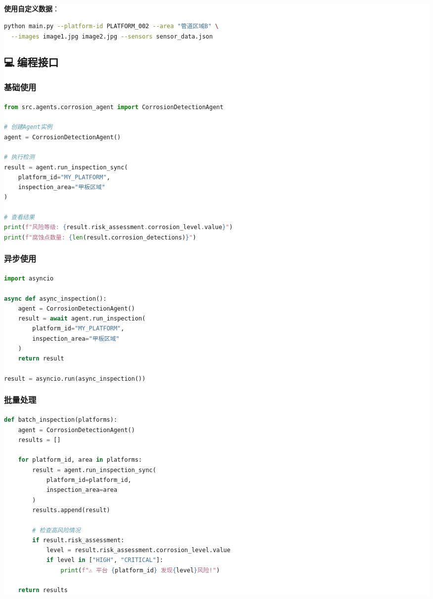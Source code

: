 **使用自定义数据**：
```bash
python main.py --platform-id PLATFORM_002 --area "管道区域B" \
  --images image1.jpg image2.jpg --sensors sensor_data.json
```

## 💻 编程接口

### 基础使用

```python
from src.agents.corrosion_agent import CorrosionDetectionAgent

# 创建Agent实例
agent = CorrosionDetectionAgent()

# 执行检测
result = agent.run_inspection_sync(
    platform_id="MY_PLATFORM",
    inspection_area="甲板区域"
)

# 查看结果
print(f"风险等级: {result.risk_assessment.corrosion_level.value}")
print(f"腐蚀点数量: {len(result.corrosion_detections)}")
```

### 异步使用

```python
import asyncio

async def async_inspection():
    agent = CorrosionDetectionAgent()
    result = await agent.run_inspection(
        platform_id="MY_PLATFORM",
        inspection_area="甲板区域"
    )
    return result

result = asyncio.run(async_inspection())
```

### 批量处理

```python
def batch_inspection(platforms):
    agent = CorrosionDetectionAgent()
    results = []
    
    for platform_id, area in platforms:
        result = agent.run_inspection_sync(
            platform_id=platform_id,
            inspection_area=area
        )
        results.append(result)
        
        # 检查高风险情况
        if result.risk_assessment:
            level = result.risk_assessment.corrosion_level.value
            if level in ["HIGH", "CRITICAL"]:
                print(f"⚠️ 平台 {platform_id} 发现{level}风险!")
    
    return results

```